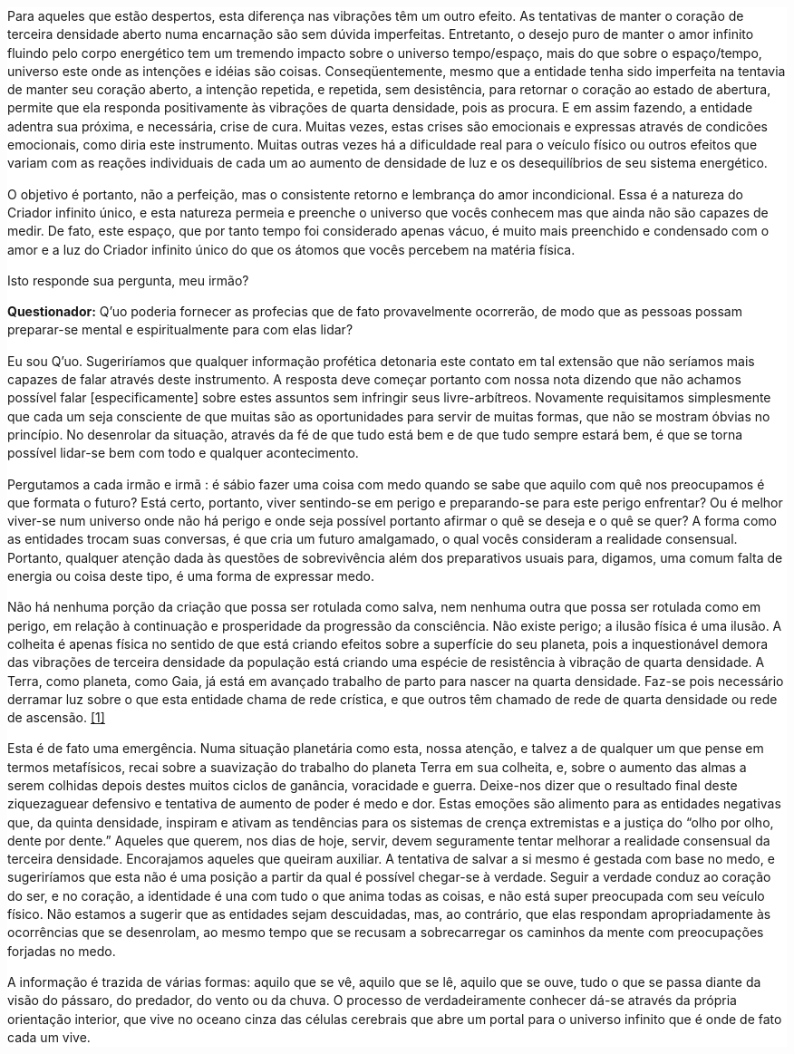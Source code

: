 <p>Para aqueles que estão despertos, esta diferença nas vibrações têm um outro efeito. As tentativas de manter o coração de terceira densidade aberto numa encarnação são sem dúvida imperfeitas. Entretanto, o desejo puro de manter o amor infinito fluindo pelo corpo energético tem um tremendo impacto sobre o universo tempo/espaço, mais do que sobre o espaço/tempo, universo este onde as intenções e idéias são coisas. Conseqüentemente, mesmo que a entidade tenha sido imperfeita na tentavia de manter seu coração aberto, a intenção repetida, e repetida, sem desistência, para retornar o coração ao estado de abertura, permite que ela responda positivamente às vibrações de quarta densidade, pois as procura. E em assim fazendo, a entidade adentra sua próxima, e necessária, crise de cura. Muitas vezes, estas crises são emocionais e expressas através de condicões emocionais, como diria este instrumento. Muitas outras vezes há a dificuldade real para o veículo físico ou outros efeitos que variam com as reações individuais de cada um ao aumento de densidade de luz e os desequilíbrios de seu sistema energético.</p>
<p>O objetivo é portanto, não a perfeição, mas o consistente retorno e lembrança do amor incondicional. Essa é a natureza do Criador infinito único, e esta natureza permeia e preenche o universo que vocês conhecem mas que ainda não são capazes de medir. De fato, este espaço, que por tanto tempo foi considerado apenas vácuo, é muito mais preenchido e condensado com o amor e a luz do Criador infinito único do que os átomos que vocês percebem na matéria física.</p>
<p>Isto responde sua pergunta, meu irmão?</p>
<p><strong>Questionador:</strong> Q’uo poderia fornecer as profecias que de fato provavelmente ocorrerão, de modo que as pessoas possam preparar-se mental e espiritualmente para com elas lidar?</p>
<p>Eu sou Q’uo. Sugeriríamos que qualquer informação profética detonaria este contato em tal extensão que não seríamos mais capazes de falar através deste instrumento. A resposta deve começar portanto com nossa nota dizendo que não achamos possível falar [especificamente] sobre estes assuntos sem infringir seus livre-arbítreos. Novamente requisitamos simplesmente que cada um seja consciente de que muitas são as oportunidades para servir de muitas formas, que não se mostram óbvias no princípio. No desenrolar da situação, através da fé de que tudo está bem e de que tudo sempre estará bem, é que se torna possível lidar-se bem com todo e qualquer acontecimento.</p>
<p>Pergutamos a cada irmão e irmã : é sábio fazer uma coisa com medo quando se sabe que aquilo com quê nos preocupamos é que formata o futuro? Está certo, portanto, viver sentindo-se em perigo e preparando-se para este perigo enfrentar? Ou é melhor viver-se num universo onde não há perigo e onde seja possível portanto afirmar o quê se deseja e o quê se quer? A forma como as entidades trocam suas conversas, é que cria um futuro amalgamado, o qual vocês consideram a realidade consensual. Portanto, qualquer atenção dada às questões de sobrevivência além dos preparativos usuais para, digamos, uma comum falta de energia ou coisa deste tipo, é uma forma de expressar medo.</p>
<p>Não há nenhuma porção da criação que possa ser rotulada como salva, nem nenhuma outra que possa ser rotulada como em perigo, em relação à continuação e prosperidade da progressão da consciência. Não existe perigo; a ilusão física é uma ilusão. A colheita é apenas física no sentido de que está criando efeitos sobre a superfície do seu planeta, pois a inquestionável demora das vibrações de terceira densidade da população está criando uma espécie de resistência à vibração de quarta densidade. A Terra, como planeta, como Gaia, já está em avançado trabalho de parto para nascer na quarta densidade. Faz-se pois necessário derramar luz sobre o que esta entidade chama de rede crística, e que outros têm chamado de rede de quarta densidade ou rede de ascensão. <a id="_ftnref1" href="#_ftn1" name="_ftnref1">[1]</a></p>
<p>Esta é de fato uma emergência. Numa situação planetária como esta, nossa atenção, e talvez a de qualquer um que pense em termos metafísicos, recai sobre a suavização do trabalho do planeta Terra em sua colheita, e, sobre o aumento das almas a serem colhidas depois destes muitos ciclos de ganância, voracidade e guerra. Deixe-nos dizer que o resultado final deste ziquezaguear defensivo e tentativa de aumento de poder é medo e dor. Estas emoções são alimento para as entidades negativas que, da quinta densidade, inspiram e ativam as tendências para os sistemas de crença extremistas e a justiça do “olho por olho, dente por dente.” Aqueles que querem, nos dias de hoje, servir, devem seguramente tentar melhorar a realidade consensual da terceira densidade. Encorajamos aqueles que queiram auxiliar. A tentativa de salvar a si mesmo é gestada com base no medo, e sugeriríamos que esta não é uma posição a partir da qual é possível chegar-se à verdade. Seguir a verdade conduz ao coração do ser, e no coração, a identidade é una com tudo o que anima todas as coisas, e não está super preocupada com seu veículo físico. Não estamos a sugerir que as entidades sejam descuidadas, mas, ao contrário, que elas respondam apropriadamente às ocorrências que se desenrolam, ao mesmo tempo que se recusam a sobrecarregar os caminhos da mente com preocupações forjadas no medo.</p>
<p>A informação é trazida de várias formas: aquilo que se vê, aquilo que se lê, aquilo que se ouve, tudo o que se passa diante da visão do pássaro, do predador, do vento ou da chuva. O processo de verdadeiramente conhecer dá-se através da própria orientação interior, que vive no oceano cinza das células cerebrais que abre um portal para o universo infinito que é onde de fato cada um vive.</p>